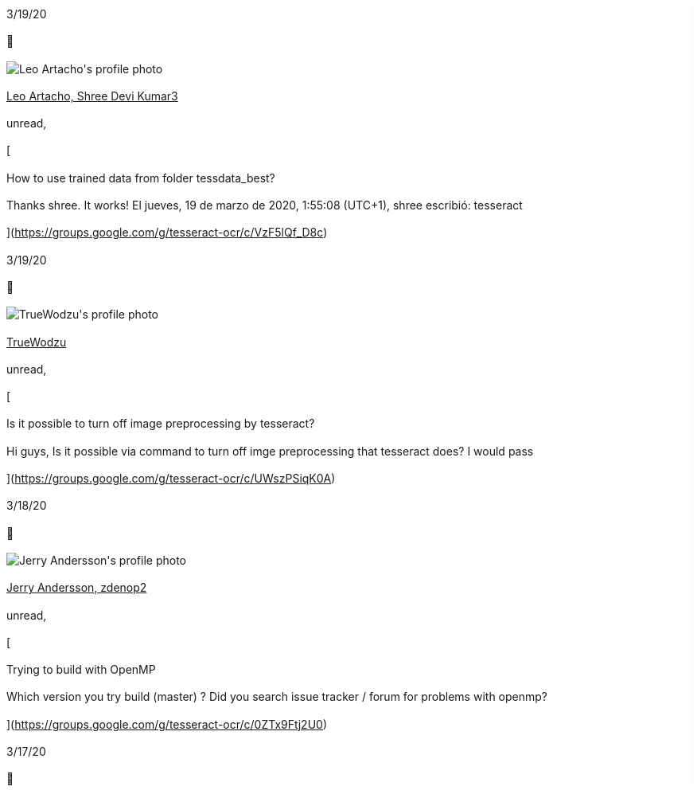 3/19/20



![Leo Artacho's profile photo](https://lh3.googleusercontent.com/a-/ALV-UjUeKZW_840JMrmWIjgVTYmZSgawgcVzqfn3UILV_On5=s28-c)

[Leo Artacho, Shree Devi Kumar3](https://groups.google.com/g/tesseract-ocr/c/VzF5lQf_D8c)

unread,

[

How to use trained data from folder tessdata_best?

Thanks shree. It works! El jueves, 19 de marzo de 2020, 1:55:08 (UTC+1), shree escribió: tesseract



](https://groups.google.com/g/tesseract-ocr/c/VzF5lQf_D8c)

3/19/20



![TrueWodzu's profile photo](https://lh3.googleusercontent.com/a-/ALV-UjWEfdzQQ0BXoo33OkpUpdtwASopzPZA5DMIr-VSATxro6g=s28-c)

[TrueWodzu](https://groups.google.com/g/tesseract-ocr/c/UWszPSiqK0A)

unread,

[

Is it possible to turn off image preprocessing by tesseract?

Hi guys, Is it possible via command to turn off imge preprocessing that tesseract does? I would pass



](https://groups.google.com/g/tesseract-ocr/c/UWszPSiqK0A)

3/18/20



![Jerry Andersson's profile photo](https://lh3.googleusercontent.com/a-/ALV-UjWyvRNnInbUPIRfUXOpS76tDJhh3JQPUBXDushdFlNixA=s28-c)

[Jerry Andersson, zdenop2](https://groups.google.com/g/tesseract-ocr/c/0ZTx9Ftj2U0)

unread,

[

Trying to build with OpenMP

Which version you try build (master) ? Did you search issue tracker / forum for problems with openmp?



](https://groups.google.com/g/tesseract-ocr/c/0ZTx9Ftj2U0)

3/17/20


